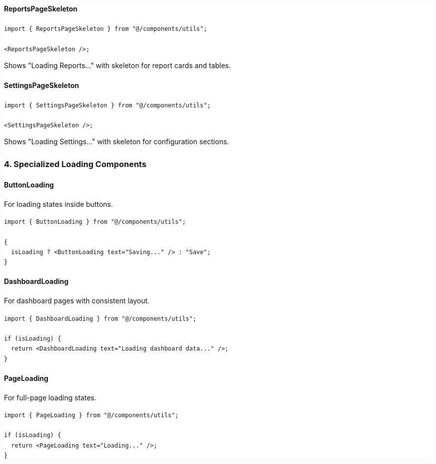 #### ReportsPageSkeleton

```tsx
import { ReportsPageSkeleton } from "@/components/utils";

<ReportsPageSkeleton />;
```

Shows "Loading Reports..." with skeleton for report cards and tables.

#### SettingsPageSkeleton

```tsx
import { SettingsPageSkeleton } from "@/components/utils";

<SettingsPageSkeleton />;
```

Shows "Loading Settings..." with skeleton for configuration sections.

### 4. Specialized Loading Components

#### ButtonLoading

For loading states inside buttons.

```tsx
import { ButtonLoading } from "@/components/utils";

{
  isLoading ? <ButtonLoading text="Saving..." /> : "Save";
}
```

#### DashboardLoading

For dashboard pages with consistent layout.

```tsx
import { DashboardLoading } from "@/components/utils";

if (isLoading) {
  return <DashboardLoading text="Loading dashboard data..." />;
}
```

#### PageLoading

For full-page loading states.

```tsx
import { PageLoading } from "@/components/utils";

if (isLoading) {
  return <PageLoading text="Loading..." />;
}
```

